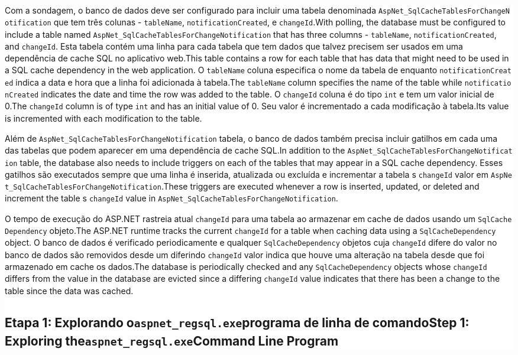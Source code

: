 <span data-ttu-id="fcb3f-135">Com a sondagem, o banco de dados deve ser configurado para incluir uma tabela denominada `AspNet_SqlCacheTablesForChangeNotification` que tem três colunas - `tableName`, `notificationCreated`, e `changeId`.</span><span class="sxs-lookup"><span data-stu-id="fcb3f-135">With polling, the database must be configured to include a table named `AspNet_SqlCacheTablesForChangeNotification` that has three columns - `tableName`, `notificationCreated`, and `changeId`.</span></span> <span data-ttu-id="fcb3f-136">Esta tabela contém uma linha para cada tabela que tem dados que talvez precisem ser usados em uma dependência de cache SQL no aplicativo web.</span><span class="sxs-lookup"><span data-stu-id="fcb3f-136">This table contains a row for each table that has data that might need to be used in a SQL cache dependency in the web application.</span></span> <span data-ttu-id="fcb3f-137">O `tableName` coluna especifica o nome da tabela de enquanto `notificationCreated` indica a data e hora que a linha foi adicionada à tabela.</span><span class="sxs-lookup"><span data-stu-id="fcb3f-137">The `tableName` column specifies the name of the table while `notificationCreated` indicates the date and time the row was added to the table.</span></span> <span data-ttu-id="fcb3f-138">O `changeId` coluna é do tipo `int` e tem um valor inicial de 0.</span><span class="sxs-lookup"><span data-stu-id="fcb3f-138">The `changeId` column is of type `int` and has an initial value of 0.</span></span> <span data-ttu-id="fcb3f-139">Seu valor é incrementado a cada modificação à tabela.</span><span class="sxs-lookup"><span data-stu-id="fcb3f-139">Its value is incremented with each modification to the table.</span></span>

<span data-ttu-id="fcb3f-140">Além de `AspNet_SqlCacheTablesForChangeNotification` tabela, o banco de dados também precisa incluir gatilhos em cada uma das tabelas que podem aparecer em uma dependência de cache SQL.</span><span class="sxs-lookup"><span data-stu-id="fcb3f-140">In addition to the `AspNet_SqlCacheTablesForChangeNotification` table, the database also needs to include triggers on each of the tables that may appear in a SQL cache dependency.</span></span> <span data-ttu-id="fcb3f-141">Esses gatilhos são executados sempre que uma linha é inserida, atualizada ou excluída e incrementar a tabela s `changeId` valor em `AspNet_SqlCacheTablesForChangeNotification`.</span><span class="sxs-lookup"><span data-stu-id="fcb3f-141">These triggers are executed whenever a row is inserted, updated, or deleted and increment the table s `changeId` value in `AspNet_SqlCacheTablesForChangeNotification`.</span></span>

<span data-ttu-id="fcb3f-142">O tempo de execução do ASP.NET rastreia atual `changeId` para uma tabela ao armazenar em cache de dados usando um `SqlCacheDependency` objeto.</span><span class="sxs-lookup"><span data-stu-id="fcb3f-142">The ASP.NET runtime tracks the current `changeId` for a table when caching data using a `SqlCacheDependency` object.</span></span> <span data-ttu-id="fcb3f-143">O banco de dados é verificado periodicamente e qualquer `SqlCacheDependency` objetos cuja `changeId` difere do valor no banco de dados são removidos desde um diferindo `changeId` valor indica que houve uma alteração na tabela desde que foi armazenado em cache os dados.</span><span class="sxs-lookup"><span data-stu-id="fcb3f-143">The database is periodically checked and any `SqlCacheDependency` objects whose `changeId` differs from the value in the database are evicted since a differing `changeId` value indicates that there has been a change to the table since the data was cached.</span></span>

## <a name="step-1-exploring-theaspnetregsqlexecommand-line-program"></a><span data-ttu-id="fcb3f-144">Etapa 1: Explorando o`aspnet_regsql.exe`programa de linha de comando</span><span class="sxs-lookup"><span data-stu-id="fcb3f-144">Step 1: Exploring the`aspnet_regsql.exe`Command Line Program</span></span>
